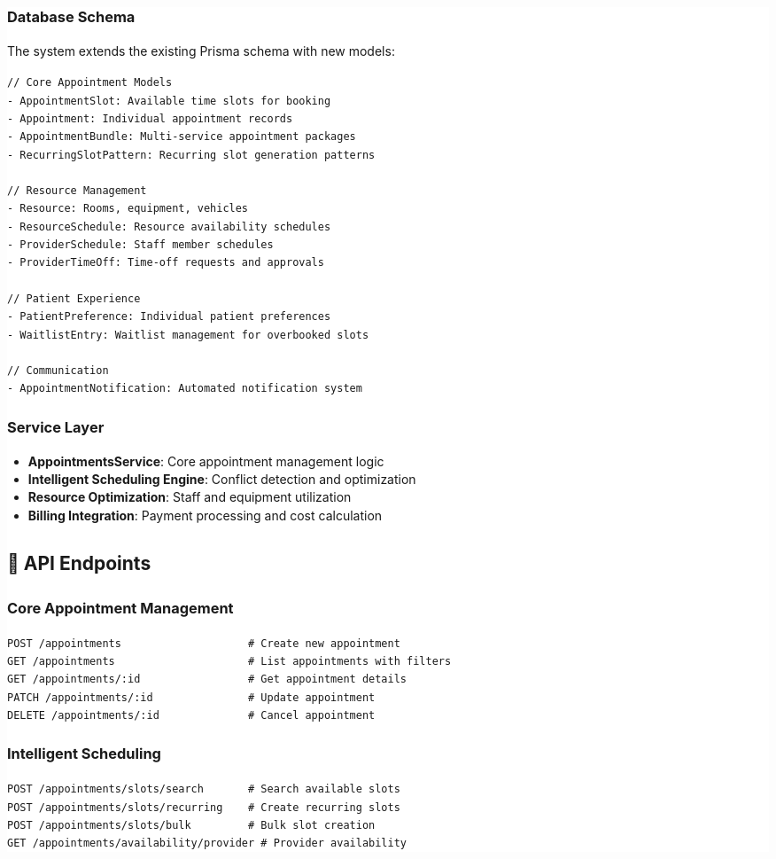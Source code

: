 ### Database Schema

The system extends the existing Prisma schema with new models:

```prisma
// Core Appointment Models
- AppointmentSlot: Available time slots for booking
- Appointment: Individual appointment records
- AppointmentBundle: Multi-service appointment packages
- RecurringSlotPattern: Recurring slot generation patterns

// Resource Management
- Resource: Rooms, equipment, vehicles
- ResourceSchedule: Resource availability schedules
- ProviderSchedule: Staff member schedules
- ProviderTimeOff: Time-off requests and approvals

// Patient Experience
- PatientPreference: Individual patient preferences
- WaitlistEntry: Waitlist management for overbooked slots

// Communication
- AppointmentNotification: Automated notification system
```

### Service Layer

- **AppointmentsService**: Core appointment management logic
- **Intelligent Scheduling Engine**: Conflict detection and optimization
- **Resource Optimization**: Staff and equipment utilization
- **Billing Integration**: Payment processing and cost calculation

## 🔧 API Endpoints

### Core Appointment Management

```http
POST /appointments                    # Create new appointment
GET /appointments                     # List appointments with filters
GET /appointments/:id                 # Get appointment details
PATCH /appointments/:id               # Update appointment
DELETE /appointments/:id              # Cancel appointment
```

### Intelligent Scheduling

```http
POST /appointments/slots/search       # Search available slots
POST /appointments/slots/recurring    # Create recurring slots
POST /appointments/slots/bulk         # Bulk slot creation
GET /appointments/availability/provider # Provider availability
```
